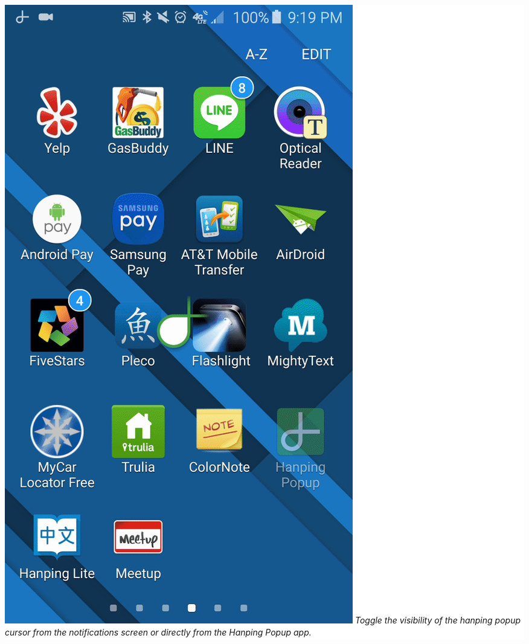 ![Toggle Hanping](/assets/img/toggle-hanping.gif)
_Toggle the visibility of the hanping popup cursor from the notifications screen or directly from the Hanping Popup app._
